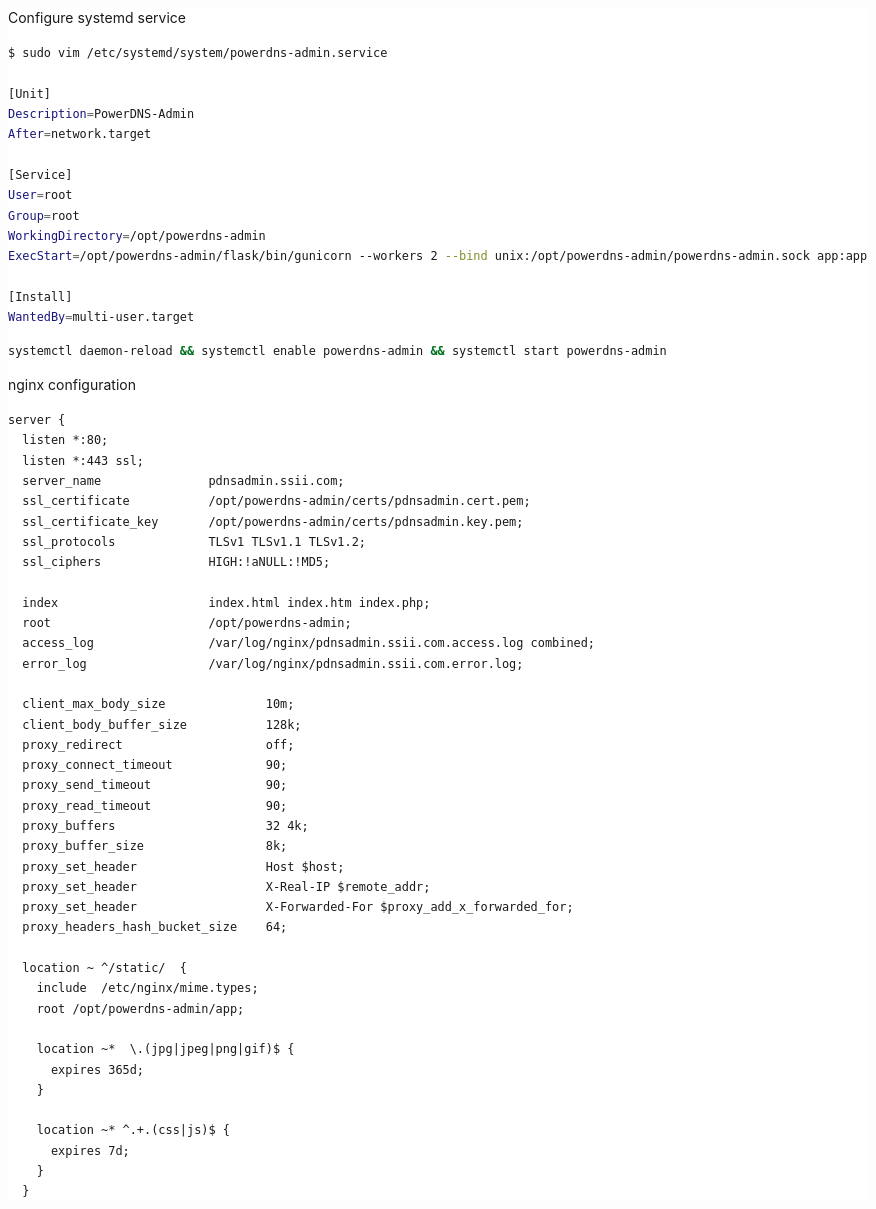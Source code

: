 Configure systemd service

```bash
$ sudo vim /etc/systemd/system/powerdns-admin.service

[Unit]
Description=PowerDNS-Admin
After=network.target

[Service]
User=root
Group=root
WorkingDirectory=/opt/powerdns-admin
ExecStart=/opt/powerdns-admin/flask/bin/gunicorn --workers 2 --bind unix:/opt/powerdns-admin/powerdns-admin.sock app:app

[Install]
WantedBy=multi-user.target
```

```bash
systemctl daemon-reload && systemctl enable powerdns-admin && systemctl start powerdns-admin
```

nginx configuration

```nginx
server {
  listen *:80;
  listen *:443 ssl;
  server_name               pdnsadmin.ssii.com;
  ssl_certificate           /opt/powerdns-admin/certs/pdnsadmin.cert.pem;
  ssl_certificate_key       /opt/powerdns-admin/certs/pdnsadmin.key.pem;
  ssl_protocols             TLSv1 TLSv1.1 TLSv1.2;
  ssl_ciphers               HIGH:!aNULL:!MD5;

  index                     index.html index.htm index.php;
  root                      /opt/powerdns-admin;
  access_log                /var/log/nginx/pdnsadmin.ssii.com.access.log combined;
  error_log                 /var/log/nginx/pdnsadmin.ssii.com.error.log;

  client_max_body_size              10m;
  client_body_buffer_size           128k;
  proxy_redirect                    off;
  proxy_connect_timeout             90;
  proxy_send_timeout                90;
  proxy_read_timeout                90;
  proxy_buffers                     32 4k;
  proxy_buffer_size                 8k;
  proxy_set_header                  Host $host;
  proxy_set_header                  X-Real-IP $remote_addr;
  proxy_set_header                  X-Forwarded-For $proxy_add_x_forwarded_for;
  proxy_headers_hash_bucket_size    64;

  location ~ ^/static/  {
    include  /etc/nginx/mime.types;
    root /opt/powerdns-admin/app;

    location ~*  \.(jpg|jpeg|png|gif)$ {
      expires 365d;
    }

    location ~* ^.+.(css|js)$ {
      expires 7d;
    }
  }
```